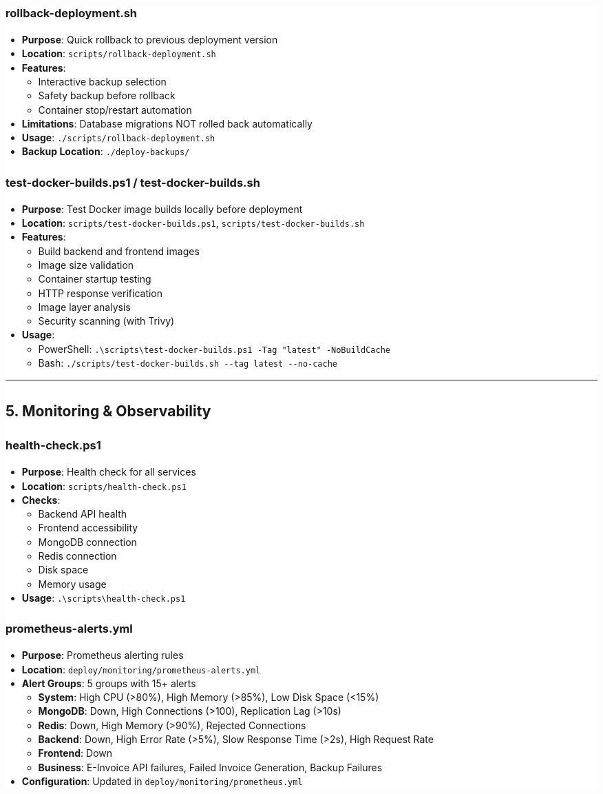 ### rollback-deployment.sh
- **Purpose**: Quick rollback to previous deployment version
- **Location**: `scripts/rollback-deployment.sh`
- **Features**:
  - Interactive backup selection
  - Safety backup before rollback
  - Container stop/restart automation
- **Limitations**: Database migrations NOT rolled back automatically
- **Usage**: `./scripts/rollback-deployment.sh`
- **Backup Location**: `./deploy-backups/`

### test-docker-builds.ps1 / test-docker-builds.sh
- **Purpose**: Test Docker image builds locally before deployment
- **Location**: `scripts/test-docker-builds.ps1`, `scripts/test-docker-builds.sh`
- **Features**:
  - Build backend and frontend images
  - Image size validation
  - Container startup testing
  - HTTP response verification
  - Image layer analysis
  - Security scanning (with Trivy)
- **Usage**:
  - PowerShell: `.\scripts\test-docker-builds.ps1 -Tag "latest" -NoBuildCache`
  - Bash: `./scripts/test-docker-builds.sh --tag latest --no-cache`

---

## 5. Monitoring & Observability

### health-check.ps1
- **Purpose**: Health check for all services
- **Location**: `scripts/health-check.ps1`
- **Checks**:
  - Backend API health
  - Frontend accessibility
  - MongoDB connection
  - Redis connection
  - Disk space
  - Memory usage
- **Usage**: `.\scripts\health-check.ps1`

### prometheus-alerts.yml
- **Purpose**: Prometheus alerting rules
- **Location**: `deploy/monitoring/prometheus-alerts.yml`
- **Alert Groups**: 5 groups with 15+ alerts
  - **System**: High CPU (>80%), High Memory (>85%), Low Disk Space (<15%)
  - **MongoDB**: Down, High Connections (>100), Replication Lag (>10s)
  - **Redis**: Down, High Memory (>90%), Rejected Connections
  - **Backend**: Down, High Error Rate (>5%), Slow Response Time (>2s), High Request Rate
  - **Frontend**: Down
  - **Business**: E-Invoice API failures, Failed Invoice Generation, Backup Failures
- **Configuration**: Updated in `deploy/monitoring/prometheus.yml`
